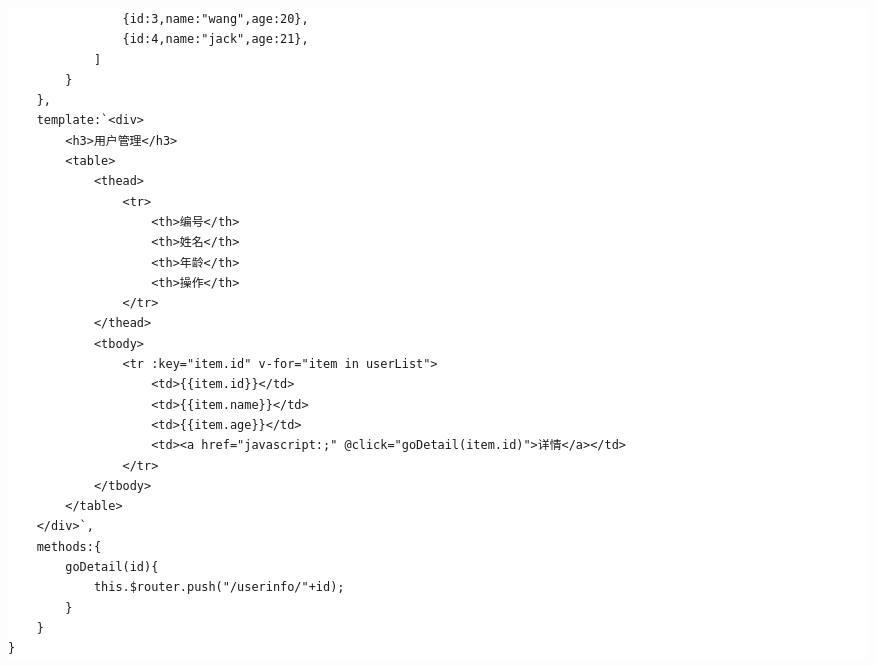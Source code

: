 ```
                {id:3,name:"wang",age:20},
                {id:4,name:"jack",age:21},
            ]
        }
    },
    template:`<div>
        <h3>用户管理</h3>
        <table>
            <thead>
                <tr>
                    <th>编号</th>
                    <th>姓名</th>
                    <th>年龄</th>
                    <th>操作</th>
                </tr>
            </thead>
            <tbody>
                <tr :key="item.id" v-for="item in userList">
                    <td>{{item.id}}</td>
                    <td>{{item.name}}</td>
                    <td>{{item.age}}</td>
                    <td><a href="javascript:;" @click="goDetail(item.id)">详情</a></td>
                </tr>
            </tbody>
        </table>
    </div>`,
    methods:{
        goDetail(id){
            this.$router.push("/userinfo/"+id);
        }
    }
}
```